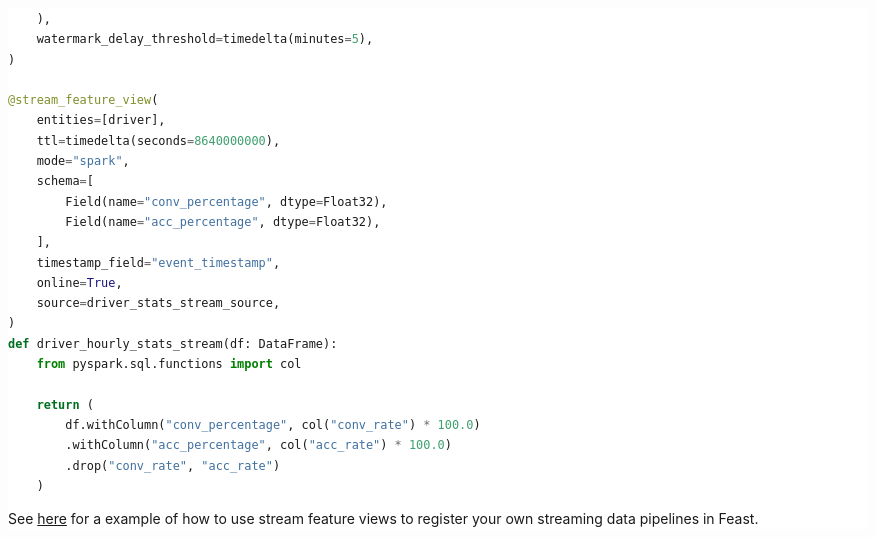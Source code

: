 ```python
    ),
    watermark_delay_threshold=timedelta(minutes=5),
)

@stream_feature_view(
    entities=[driver],
    ttl=timedelta(seconds=8640000000),
    mode="spark",
    schema=[
        Field(name="conv_percentage", dtype=Float32),
        Field(name="acc_percentage", dtype=Float32),
    ],
    timestamp_field="event_timestamp",
    online=True,
    source=driver_stats_stream_source,
)
def driver_hourly_stats_stream(df: DataFrame):
    from pyspark.sql.functions import col

    return (
        df.withColumn("conv_percentage", col("conv_rate") * 100.0)
        .withColumn("acc_percentage", col("acc_rate") * 100.0)
        .drop("conv_rate", "acc_rate")
    )
```

See [here](https://github.com/feast-dev/streaming-tutorial) for a example of how to use stream feature views to register your own streaming data pipelines in Feast.
